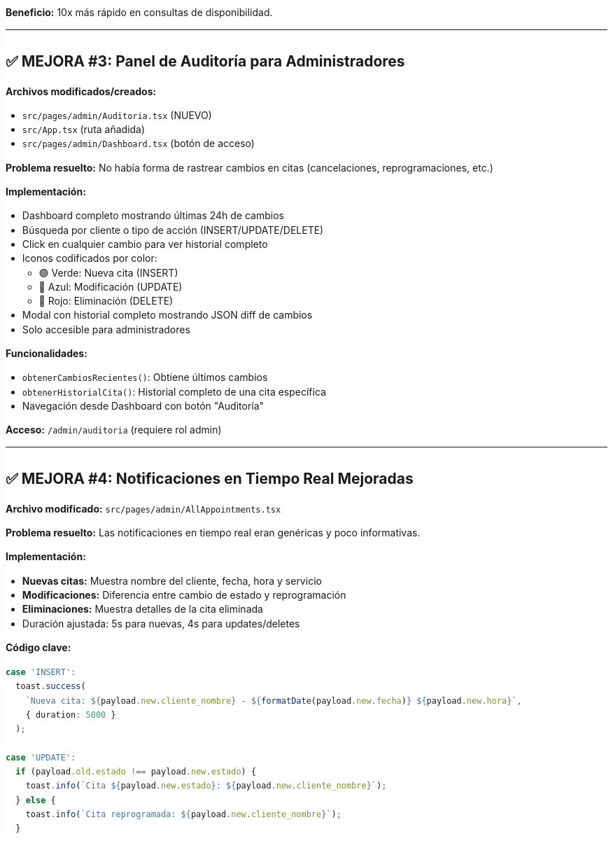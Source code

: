 **Beneficio:** 10x más rápido en consultas de disponibilidad.

---

## ✅ MEJORA #3: Panel de Auditoría para Administradores

**Archivos modificados/creados:**
- `src/pages/admin/Auditoria.tsx` (NUEVO)
- `src/App.tsx` (ruta añadida)
- `src/pages/admin/Dashboard.tsx` (botón de acceso)

**Problema resuelto:** No había forma de rastrear cambios en citas (cancelaciones, reprogramaciones, etc.)

**Implementación:**
- Dashboard completo mostrando últimas 24h de cambios
- Búsqueda por cliente o tipo de acción (INSERT/UPDATE/DELETE)
- Click en cualquier cambio para ver historial completo
- Iconos codificados por color:
  - 🟢 Verde: Nueva cita (INSERT)
  - 🔵 Azul: Modificación (UPDATE)
  - 🔴 Rojo: Eliminación (DELETE)
- Modal con historial completo mostrando JSON diff de cambios
- Solo accesible para administradores

**Funcionalidades:**
- `obtenerCambiosRecientes()`: Obtiene últimos cambios
- `obtenerHistorialCita()`: Historial completo de una cita específica
- Navegación desde Dashboard con botón "Auditoría"

**Acceso:** `/admin/auditoria` (requiere rol admin)

---

## ✅ MEJORA #4: Notificaciones en Tiempo Real Mejoradas

**Archivo modificado:** `src/pages/admin/AllAppointments.tsx`

**Problema resuelto:** Las notificaciones en tiempo real eran genéricas y poco informativas.

**Implementación:**
- **Nuevas citas:** Muestra nombre del cliente, fecha, hora y servicio
- **Modificaciones:** Diferencia entre cambio de estado y reprogramación
- **Eliminaciones:** Muestra detalles de la cita eliminada
- Duración ajustada: 5s para nuevas, 4s para updates/deletes

**Código clave:**
```typescript
case 'INSERT':
  toast.success(
    `Nueva cita: ${payload.new.cliente_nombre} - ${formatDate(payload.new.fecha)} ${payload.new.hora}`,
    { duration: 5000 }
  );

case 'UPDATE':
  if (payload.old.estado !== payload.new.estado) {
    toast.info(`Cita ${payload.new.estado}: ${payload.new.cliente_nombre}`);
  } else {
    toast.info(`Cita reprogramada: ${payload.new.cliente_nombre}`);
  }
```

